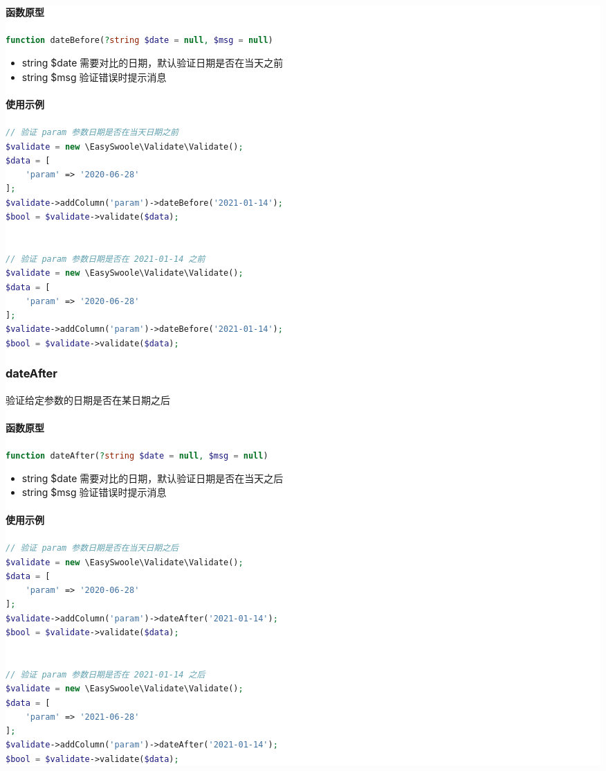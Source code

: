 #### 函数原型
```php
function dateBefore(?string $date = null, $msg = null)
```
- string $date 需要对比的日期，默认验证日期是否在当天之前
- string $msg  验证错误时提示消息

#### 使用示例
```php
// 验证 param 参数日期是否在当天日期之前
$validate = new \EasySwoole\Validate\Validate();
$data = [
    'param' => '2020-06-28'
];
$validate->addColumn('param')->dateBefore('2021-01-14');
$bool = $validate->validate($data);


// 验证 param 参数日期是否在 2021-01-14 之前
$validate = new \EasySwoole\Validate\Validate();
$data = [
    'param' => '2020-06-28'
];
$validate->addColumn('param')->dateBefore('2021-01-14');
$bool = $validate->validate($data);
```

### dateAfter
验证给定参数的日期是否在某日期之后

#### 函数原型
```php
function dateAfter(?string $date = null, $msg = null)
```
- string $date 需要对比的日期，默认验证日期是否在当天之后
- string $msg  验证错误时提示消息

#### 使用示例
```php
// 验证 param 参数日期是否在当天日期之后
$validate = new \EasySwoole\Validate\Validate();
$data = [
    'param' => '2020-06-28'
];
$validate->addColumn('param')->dateAfter('2021-01-14');
$bool = $validate->validate($data);


// 验证 param 参数日期是否在 2021-01-14 之后
$validate = new \EasySwoole\Validate\Validate();
$data = [
    'param' => '2021-06-28'
];
$validate->addColumn('param')->dateAfter('2021-01-14');
$bool = $validate->validate($data);
```
